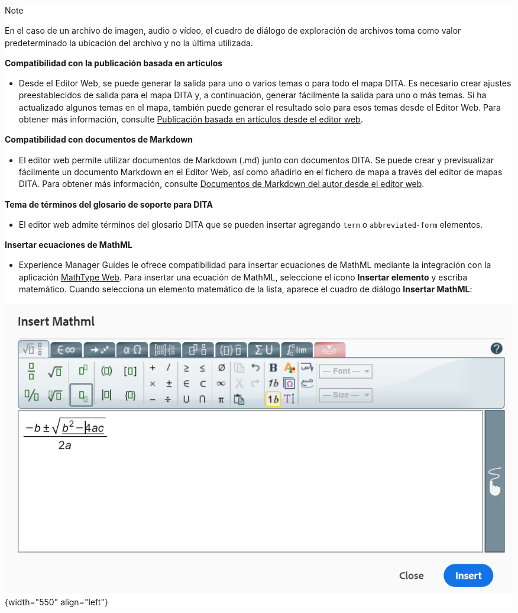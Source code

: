 >[!NOTE]
>
> En el caso de un archivo de imagen, audio o vídeo, el cuadro de diálogo de exploración de archivos toma como valor predeterminado la ubicación del archivo y no la última utilizada.

**Compatibilidad con la publicación basada en artículos**

- Desde el Editor Web, se puede generar la salida para uno o varios temas o para todo el mapa DITA. Es necesario crear ajustes preestablecidos de salida para el mapa DITA y, a continuación, generar fácilmente la salida para uno o más temas. Si ha actualizado algunos temas en el mapa, también puede generar el resultado solo para esos temas desde el Editor Web. Para obtener más información, consulte [Publicación basada en artículos desde el editor web](web-editor-article-publishing.md#id218CK0U019I).

**Compatibilidad con documentos de Markdown**

- El editor web permite utilizar documentos de Markdown \(.md\) junto con documentos DITA. Se puede crear y previsualizar fácilmente un documento Markdown en el Editor Web, así como añadirlo en el fichero de mapa a través del editor de mapas DITA. Para obtener más información, consulte [Documentos de Markdown del autor desde el editor web](web-editor-markdown-topic.md#).

**Tema de términos del glosario de soporte para DITA**

- El editor web admite términos del glosario DITA que se pueden insertar agregando `term` o `abbreviated-form` elementos.

**Insertar ecuaciones de MathML**

- Experience Manager Guides le ofrece compatibilidad para insertar ecuaciones de MathML mediante la integración con la aplicación [MathType Web](https://docs.wiris.com/en/mathtype/mathtype_web/intro). Para insertar una ecuación de MathML, seleccione el icono **Insertar elemento** y escriba matemático. Cuando selecciona un elemento matemático de la lista, aparece el cuadro de diálogo **Insertar MathML**:

![insertar ecuación matemática en el editor de matemáticas](images/insert-mathml-equation.png){width="550" align="left"}
